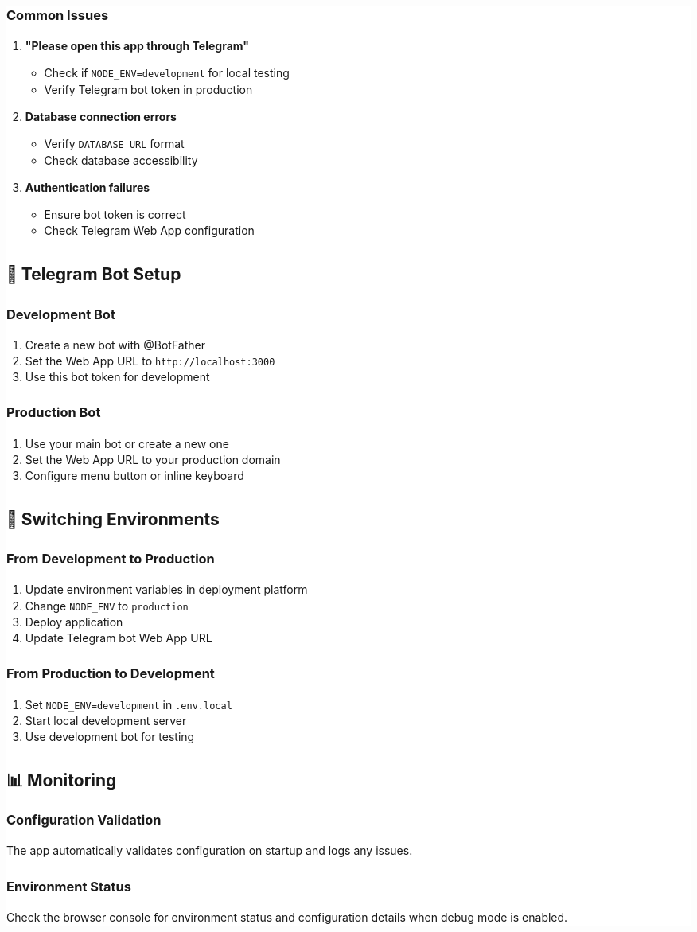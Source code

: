 ### Common Issues

1. **"Please open this app through Telegram"**
   - Check if `NODE_ENV=development` for local testing
   - Verify Telegram bot token in production

2. **Database connection errors**
   - Verify `DATABASE_URL` format
   - Check database accessibility

3. **Authentication failures**
   - Ensure bot token is correct
   - Check Telegram Web App configuration

## 📱 Telegram Bot Setup

### Development Bot
1. Create a new bot with @BotFather
2. Set the Web App URL to `http://localhost:3000`
3. Use this bot token for development

### Production Bot
1. Use your main bot or create a new one
2. Set the Web App URL to your production domain
3. Configure menu button or inline keyboard

## 🔄 Switching Environments

### From Development to Production
1. Update environment variables in deployment platform
2. Change `NODE_ENV` to `production`
3. Deploy application
4. Update Telegram bot Web App URL

### From Production to Development
1. Set `NODE_ENV=development` in `.env.local`
2. Start local development server
3. Use development bot for testing

## 📊 Monitoring

### Configuration Validation
The app automatically validates configuration on startup and logs any issues.

### Environment Status
Check the browser console for environment status and configuration details when debug mode is enabled.
